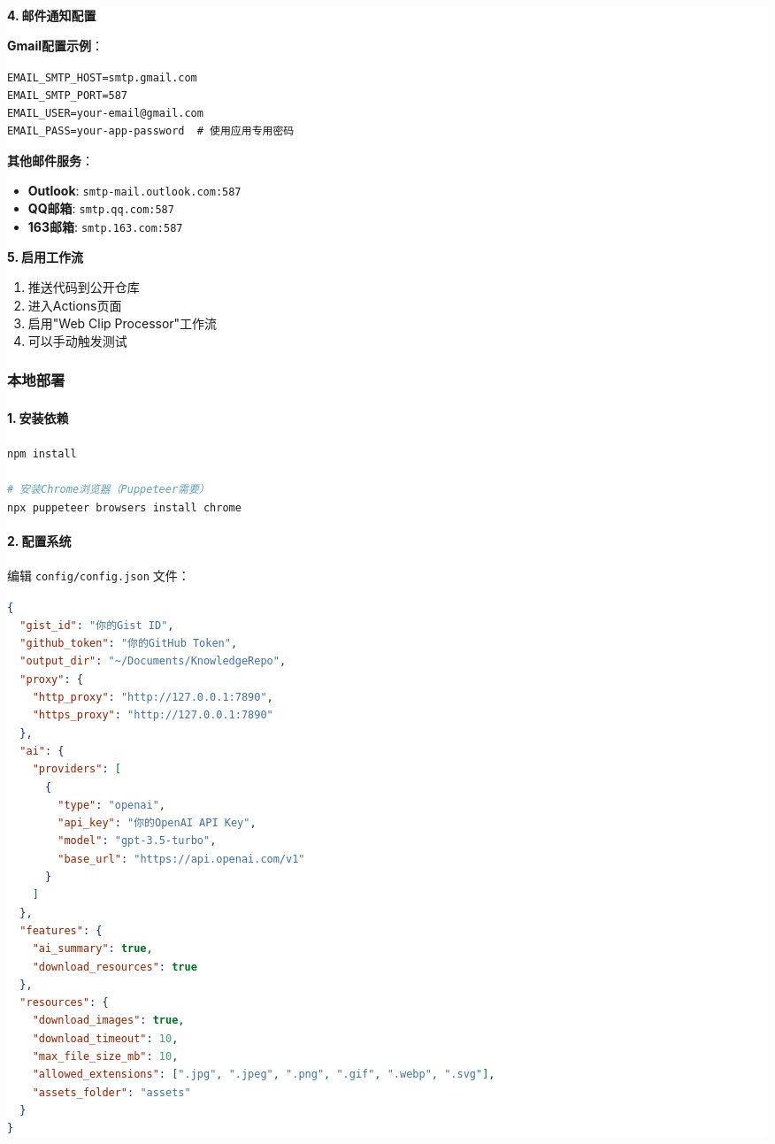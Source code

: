 **4. 邮件通知配置**

**Gmail配置示例**：
```
EMAIL_SMTP_HOST=smtp.gmail.com
EMAIL_SMTP_PORT=587
EMAIL_USER=your-email@gmail.com
EMAIL_PASS=your-app-password  # 使用应用专用密码
```

**其他邮件服务**：
- **Outlook**: `smtp-mail.outlook.com:587`
- **QQ邮箱**: `smtp.qq.com:587`
- **163邮箱**: `smtp.163.com:587`

**5. 启用工作流**

1. 推送代码到公开仓库
2. 进入Actions页面
3. 启用"Web Clip Processor"工作流
4. 可以手动触发测试

### 本地部署

#### 1. 安装依赖

```bash
npm install

# 安装Chrome浏览器（Puppeteer需要）
npx puppeteer browsers install chrome
```

#### 2. 配置系统

编辑 `config/config.json` 文件：

```json
{
  "gist_id": "你的Gist ID",
  "github_token": "你的GitHub Token",
  "output_dir": "~/Documents/KnowledgeRepo",
  "proxy": {
    "http_proxy": "http://127.0.0.1:7890",
    "https_proxy": "http://127.0.0.1:7890"
  },
  "ai": {
    "providers": [
      {
        "type": "openai",
        "api_key": "你的OpenAI API Key",
        "model": "gpt-3.5-turbo",
        "base_url": "https://api.openai.com/v1"
      }
    ]
  },
  "features": {
    "ai_summary": true,
    "download_resources": true
  },
  "resources": {
    "download_images": true,
    "download_timeout": 10,
    "max_file_size_mb": 10,
    "allowed_extensions": [".jpg", ".jpeg", ".png", ".gif", ".webp", ".svg"],
    "assets_folder": "assets"
  }
}
```